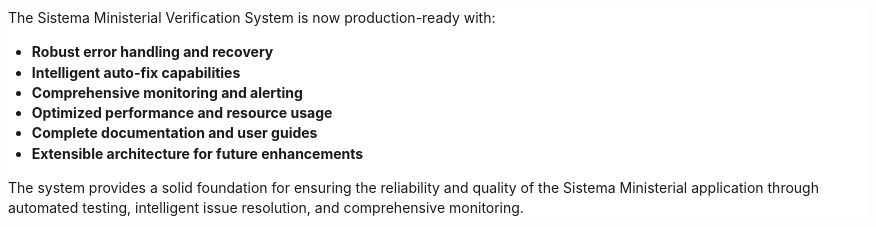 The Sistema Ministerial Verification System is now production-ready with:
- **Robust error handling and recovery**
- **Intelligent auto-fix capabilities**
- **Comprehensive monitoring and alerting**
- **Optimized performance and resource usage**
- **Complete documentation and user guides**
- **Extensible architecture for future enhancements**

The system provides a solid foundation for ensuring the reliability and quality of the Sistema Ministerial application through automated testing, intelligent issue resolution, and comprehensive monitoring.